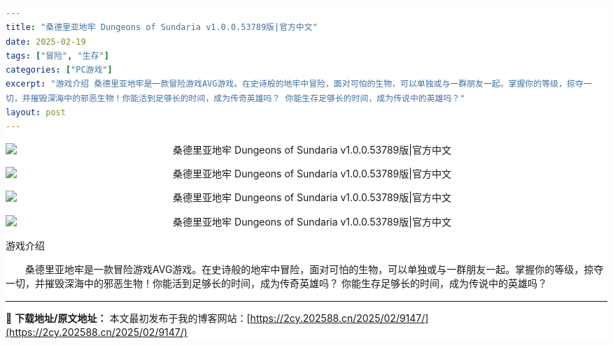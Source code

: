 ```yaml
---
title: "桑德里亚地牢 Dungeons of Sundaria v1.0.0.53789版|官方中文"
date: 2025-02-19
tags: ["冒险", "生存"]
categories: ["PC游戏"]
excerpt: "游戏介绍 桑德里亚地牢是一款冒险游戏AVG游戏。在史诗般的地牢中冒险，面对可怕的生物，可以单独或与一群朋友一起。掌握你的等级，掠夺一切，并摧毁深海中的邪恶生物！你能活到足够长的时间，成为传奇英雄吗？ 你能生存足够长的时间，成为传说中的英雄吗？"
layout: post
---
```


<div></div>
<div>
<p style="text-align: center;"><img style="display: block; margin-left: auto; margin-right: auto; width: 100%; height: auto;" src="https://2cy.202588.cn/wp-content/uploads/2025/02/20250219_67b59ec021905.webp" alt="桑德里亚地牢 Dungeons of Sundaria v1.0.0.53789版|官方中文" /></p>
<p style="text-align: center;"><img style="display: block; margin-left: auto; margin-right: auto; width: 100%; height: auto;" src="https://2cy.202588.cn/wp-content/uploads/2025/02/20250219_67b59ec05d457.webp" alt="桑德里亚地牢 Dungeons of Sundaria v1.0.0.53789版|官方中文" /></p>
<p style="text-align: center;"><img style="display: block; margin-left: auto; margin-right: auto; width: 100%; height: auto;" src="https://2cy.202588.cn/wp-content/uploads/2025/02/20250219_67b59ec223ab2.webp" alt="桑德里亚地牢 Dungeons of Sundaria v1.0.0.53789版|官方中文" /></p>
<p style="text-align: center;"><img style="display: block; margin-left: auto; margin-right: auto; width: 100%; height: auto;" src="https://2cy.202588.cn/wp-content/uploads/2025/02/20250219_67b59ec27a85c.webp" alt="桑德里亚地牢 Dungeons of Sundaria v1.0.0.53789版|官方中文" /></p>
游戏介绍
<p style="white-space: normal; text-indent: 2em; text-align: left;">桑德里亚地牢是一款冒险游戏AVG游戏。在史诗般的地牢中冒险，面对可怕的生物，可以单独或与一群朋友一起。掌握你的等级，掠夺一切，并摧毁深海中的邪恶生物！你能活到足够长的时间，成为传奇英雄吗？ 你能生存足够长的时间，成为传说中的英雄吗？</p>

</div>

---
📖 **下载地址/原文地址：** 本文最初发布于我的博客网站：[https://2cy.202588.cn/2025/02/9147/](https://2cy.202588.cn/2025/02/9147/)
